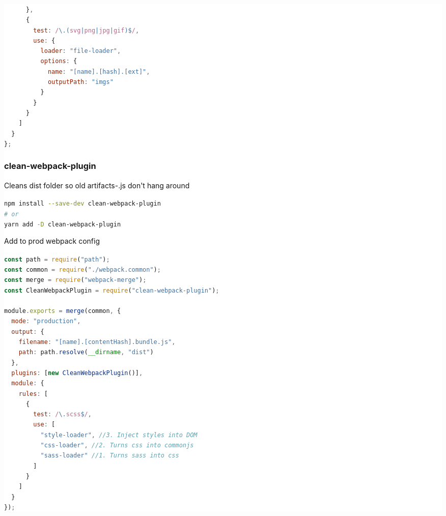 ```javascript
      },
      {
        test: /\.(svg|png|jpg|gif)$/,
        use: {
          loader: "file-loader",
          options: {
            name: "[name].[hash].[ext]",
            outputPath: "imgs"
          }
        }
      }
    ]
  }
};
```

### clean-webpack-plugin
Cleans dist folder so old artifacts-<some-hash>.js don't hang around
```bash
npm install --save-dev clean-webpack-plugin
# or
yarn add -D clean-webpack-plugin
```

Add to prod webpack config
```javascript
const path = require("path");
const common = require("./webpack.common");
const merge = require("webpack-merge");
const CleanWebpackPlugin = require("clean-webpack-plugin");

module.exports = merge(common, {
  mode: "production",
  output: {
    filename: "[name].[contentHash].bundle.js",
    path: path.resolve(__dirname, "dist")
  },
  plugins: [new CleanWebpackPlugin()],
  module: {
    rules: [
      {
        test: /\.scss$/,
        use: [
          "style-loader", //3. Inject styles into DOM
          "css-loader", //2. Turns css into commonjs
          "sass-loader" //1. Turns sass into css
        ]
      }
    ]
  }
});
```
